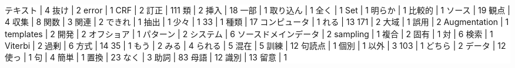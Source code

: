 テキスト | 4
抜け | 2
error | 1
CRF | 2
訂正 | 111
類 | 2
挿入 | 18
一部 | 1
取り込ん | 1
全く | 1
Set | 1
明らか | 1
比較的 | 1
ソース | 19
観点 | 4
収集 | 8
関数 | 3
関連 | 2
できれ | 1
抽出 | 1
少々 | 1
33 | 1
種類 | 17
コンピュータ | 1
れる | 13
171 | 2
大域 | 1
誤用 | 2
Augmentation | 1
templates | 2
開発 | 2
オフショア | 1
パターン | 2
システム | 6
ソースドメインデータ | 2
sampling | 1
複合 | 2
固有 | 1
対 | 6
検索 | 1
Viterbi | 2
過剰 | 6
方式 | 14
35 | 1
もう | 2
みる | 4
られる | 5
混在 | 5
訓練 | 12
句読点 | 1
個別 | 1
以外 | 3
103 | 1
どちら | 2
データ | 12
使っ | 1
句 | 4
簡単 | 1
置換 | 23
なく | 3
助詞 | 83
母語 | 12
識別 | 13
留意 | 1